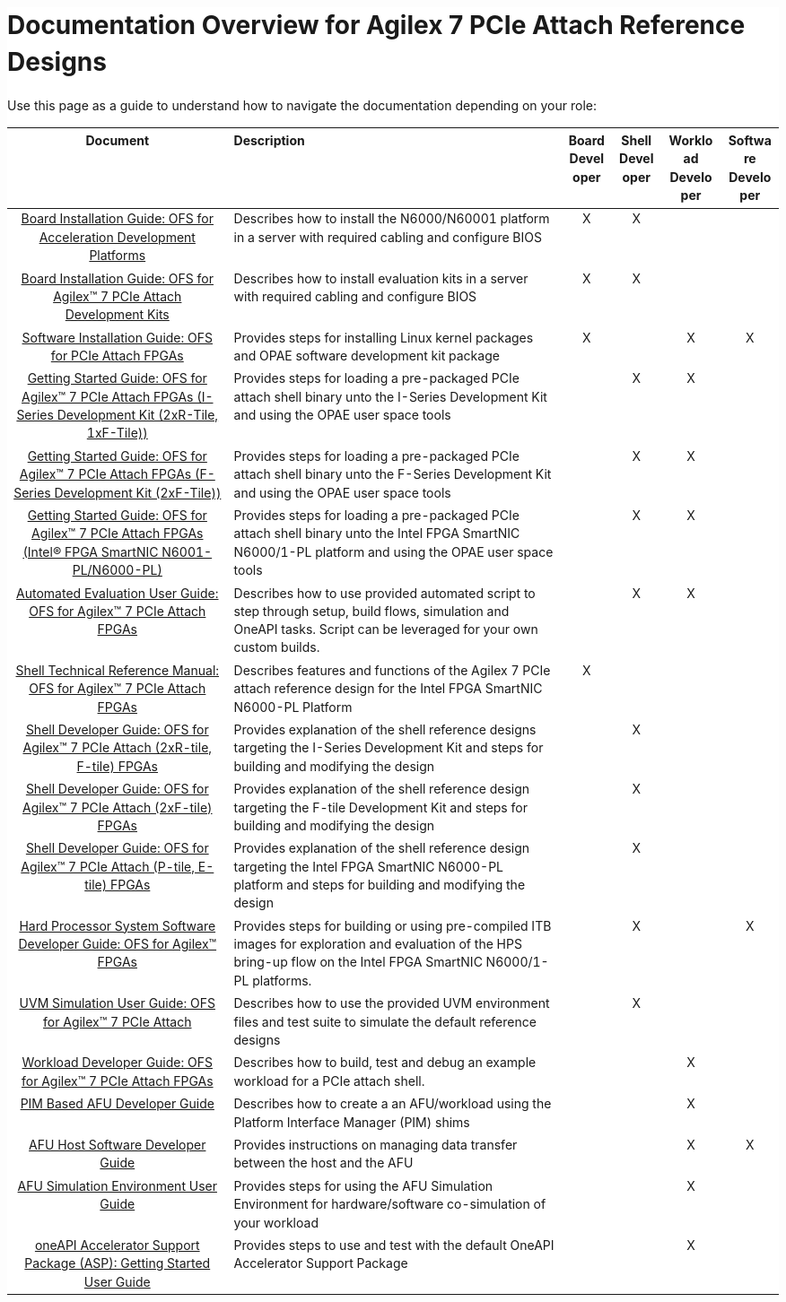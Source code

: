 # Documentation Overview for Agilex 7 PCIe Attach Reference Designs

Use this page as a guide to understand how to navigate the documentation depending on your role:

| Document | Description | Board Developer | Shell Developer | Workload Developer | Software Developer |
|:------:|:------------|:----------:|:-------------:|:-----------------:|:---------------:|
|[Board Installation Guide: OFS for Acceleration Development Platforms](https://ofs.github.io/ofs-2024.3-1/hw/common/board_installation/adp_board_installation/adp_board_installation_guidelines) | Describes how to install the N6000/N60001 platform in a server with required cabling and configure BIOS | X | X | | |
|[Board Installation Guide: OFS for Agilex™ 7 PCIe Attach Development Kits](https://ofs.github.io/ofs-2024.3-1/hw/common/board_installation/devkit_board_installation/devkit_board_installation_guidelines) | Describes how to install evaluation kits in a server with required cabling and configure BIOS | X | X | | |
|[Software Installation Guide: OFS for PCIe Attach FPGAs](https://ofs.github.io/ofs-2024.3-1/hw/common/sw_installation/pcie_attach/sw_install_pcie_attach)| Provides steps for installing Linux kernel packages and OPAE software development kit package| X | | X | X |
| [Getting Started Guide: OFS for Agilex™ 7 PCIe Attach FPGAs (I-Series Development Kit (2xR-Tile, 1xF-Tile))](https://ofs.github.io/ofs-2024.3-1/hw/iseries_devkit/user_guides/ug_qs_ofs_iseries/ug_qs_ofs_iseries/) | Provides steps for loading a pre-packaged PCIe attach shell binary unto the I-Series Development Kit and using the OPAE user space tools  |  | X | X |  |
| [Getting Started Guide: OFS for Agilex™ 7 PCIe Attach FPGAs (F-Series Development Kit (2xF-Tile))](https://ofs.github.io/ofs-2024.3-1/hw/ftile_devkit/user_guides/ug_qs_ofs_ftile/ug_qs_ofs_ftile/) | Provides steps for loading a pre-packaged PCIe attach shell binary unto the F-Series Development Kit and using the OPAE user space tools  |  | X | X |  |
| [Getting Started Guide: OFS for Agilex™ 7 PCIe Attach FPGAs (Intel® FPGA SmartNIC N6001-PL/N6000-PL)](https://ofs.github.io/ofs-2024.3-1/hw/n6001/user_guides/ug_qs_ofs_n6001/ug_qs_ofs_n6001/) | Provides steps for loading a pre-packaged PCIe attach shell binary unto the Intel FPGA SmartNIC N6000/1-PL platform and using the OPAE user space tools |  | X | X |  |
| [Automated Evaluation User Guide: OFS for Agilex™ 7 PCIe Attach FPGAs](https://ofs.github.io/ofs-2024.3-1/hw/common/user_guides/ug_eval_script_ofs_agx7_pcie_attach/ug_eval_script_ofs_agx7_pcie_attach/) | Describes how to use provided automated script to step through setup, build flows, simulation and OneAPI tasks.  Script can be leveraged for your own custom builds. |  | X | X |  |
| [Shell Technical Reference Manual: OFS for Agilex™ 7 PCIe Attach FPGAs](https://ofs.github.io/ofs-2024.3-1/hw/n6001/reference_manuals/ofs_fim/mnl_fim_ofs_n6001/)| Describes features and functions of the Agilex 7 PCIe attach reference design for the Intel FPGA SmartNIC N6000-PL Platform  | X |  |  |
| [Shell Developer Guide: OFS for Agilex™ 7 PCIe Attach (2xR-tile, F-tile) FPGAs](https://ofs.github.io/ofs-2024.3-1/hw/iseries_devkit/dev_guides/fim_dev/ug_ofs_iseries_dk_fim_dev/) | Provides explanation of the shell reference designs targeting the I-Series Development Kit and steps for building and modifying the design |  | X | | |
| [Shell Developer Guide: OFS for Agilex™ 7 PCIe Attach (2xF-tile) FPGAs](https://ofs.github.io/ofs-2024.3-1/hw/ftile_devkit/dev_guides/fim_dev/ug_ofs_ftile_dk_fim_dev/) |  Provides explanation of the shell reference design targeting the F-tile Development Kit and steps for building and modifying the design |  | X | | |
| [Shell Developer Guide: OFS for Agilex™ 7 PCIe Attach (P-tile, E-tile) FPGAs](https://ofs.github.io/ofs-2024.3-1/hw/n6001/dev_guides/fim_dev/ug_dev_fim_ofs_n6001/) |  Provides explanation of the shell reference design targeting the Intel FPGA SmartNIC N6000-PL platform and steps for building and modifying the design |  | X | | |
| [Hard Processor System Software Developer Guide: OFS for Agilex™ FPGAs](https://ofs.github.io/ofs-2024.3-1/hw/n6001/dev_guides/hps_dev/hps_developer_ug/) | Provides steps for building or using pre-compiled ITB images for exploration and evaluation of the HPS bring-up flow on the Intel FPGA SmartNIC N6000/1-PL platforms. |  | X |  | X | | 
| [UVM Simulation User Guide: OFS for Agilex™ 7 PCIe Attach](https://ofs.github.io/ofs-2024.3-1/hw/common/user_guides/ug_sim_ofs_agx7_pcie_attach/ug_sim_ofs_agx7_pcie_attach/) | Describes how to use the provided UVM environment files and test suite to simulate the default reference designs |  | X |  |  |
| [Workload Developer Guide: OFS for Agilex™ 7 PCIe Attach FPGAs](https://ofs.github.io/ofs-2024.3-1/hw/common/user_guides/afu_dev/ug_dev_afu_ofs_agx7_pcie_attach/ug_dev_afu_ofs_agx7_pcie_attach/) | Describes how to build, test and debug an example workload for a PCIe attach shell. | | | X | |
| [PIM Based AFU Developer Guide](https://ofs.github.io/ofs-2024.3-1/hw/common/user_guides/afu_dev/ug_dev_pim_based_afu/ug_dev_pim_based_afu/) | Describes how to create a an AFU/workload using the Platform Interface Manager (PIM) shims |  |  | X |  |
| [AFU Host Software Developer Guide](https://ofs.github.io/ofs-2024.3-1/hw/common/user_guides/afu_dev/ug_dev_afu_host_software/ug_dev_afu_host_software/) | Provides instructions on managing data transfer between the host and the AFU |  |  | X | X |
| [AFU Simulation Environment User Guide](https://ofs.github.io/ofs-2024.3-1/hw/common/user_guides/afu_dev/ug_dev_afu_sim_env/ug_dev_afu_sim_env/) | Provides steps for using the AFU Simulation Environment for hardware/software co-simulation of your workload|  |  | X |  |
| [oneAPI Accelerator Support Package (ASP): Getting Started User Guide](https://ofs.github.io/ofs-2024.3-1/hw/common/user_guides/oneapi_asp/ug_oneapi_asp/)| Provides steps to use and test with the default OneAPI Accelerator Support Package |  |  | X |  |
